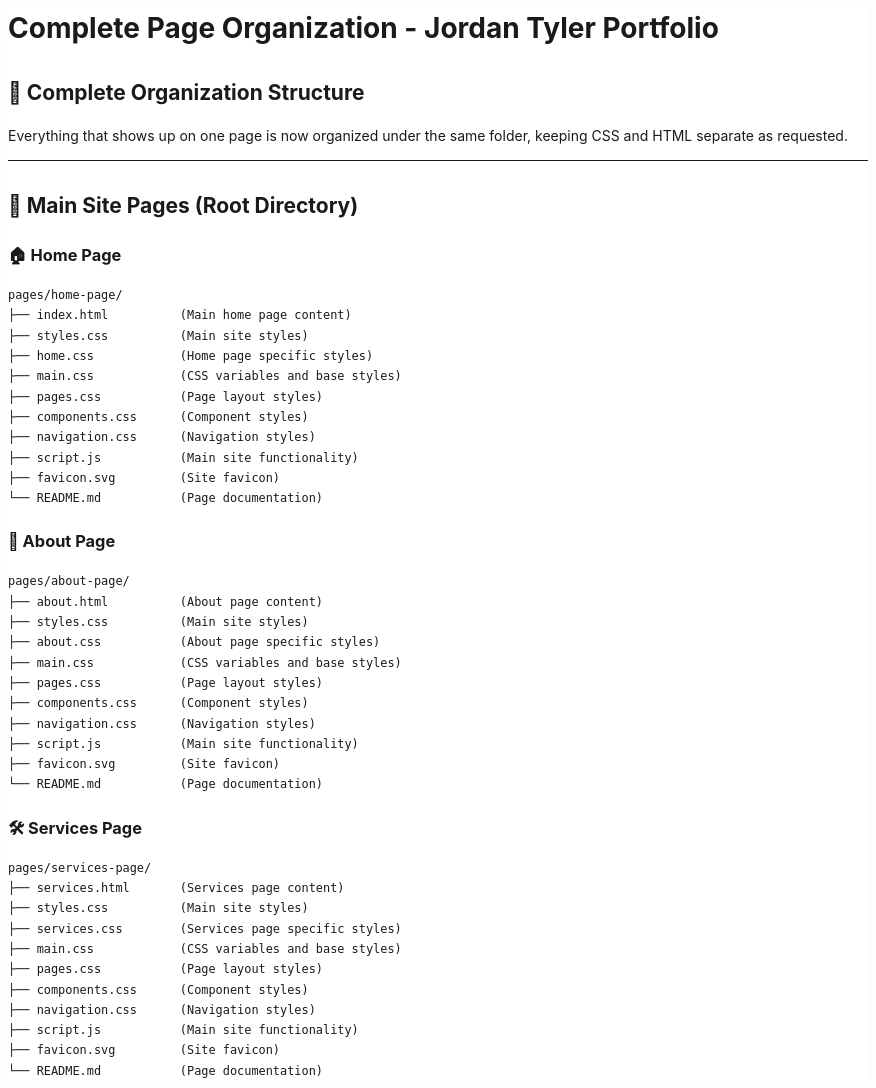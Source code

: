 # Complete Page Organization - Jordan Tyler Portfolio

## 🎯 **Complete Organization Structure**

Everything that shows up on one page is now organized under the same folder, keeping CSS and HTML separate as requested.

---

## 📁 **Main Site Pages (Root Directory)**

### **🏠 Home Page**
```
pages/home-page/
├── index.html          (Main home page content)
├── styles.css          (Main site styles)
├── home.css            (Home page specific styles)
├── main.css            (CSS variables and base styles)
├── pages.css           (Page layout styles)
├── components.css      (Component styles)
├── navigation.css      (Navigation styles)
├── script.js           (Main site functionality)
├── favicon.svg         (Site favicon)
└── README.md           (Page documentation)
```

### **👤 About Page**
```
pages/about-page/
├── about.html          (About page content)
├── styles.css          (Main site styles)
├── about.css           (About page specific styles)
├── main.css            (CSS variables and base styles)
├── pages.css           (Page layout styles)
├── components.css      (Component styles)
├── navigation.css      (Navigation styles)
├── script.js           (Main site functionality)
├── favicon.svg         (Site favicon)
└── README.md           (Page documentation)
```

### **🛠️ Services Page**
```
pages/services-page/
├── services.html       (Services page content)
├── styles.css          (Main site styles)
├── services.css        (Services page specific styles)
├── main.css            (CSS variables and base styles)
├── pages.css           (Page layout styles)
├── components.css      (Component styles)
├── navigation.css      (Navigation styles)
├── script.js           (Main site functionality)
├── favicon.svg         (Site favicon)
└── README.md           (Page documentation)
```
